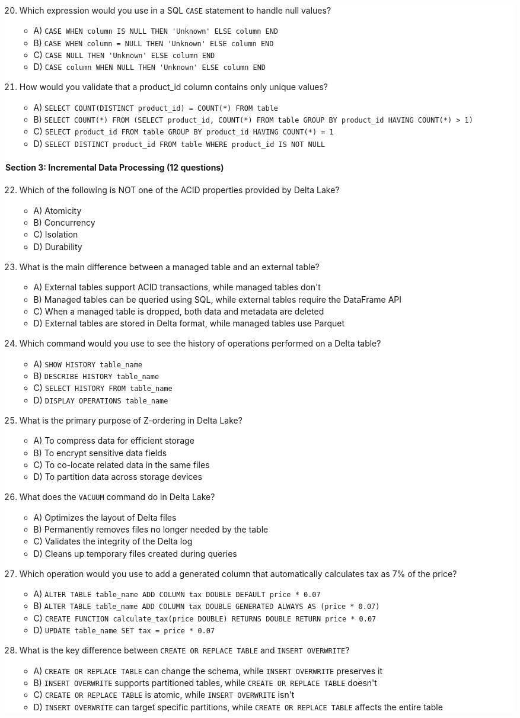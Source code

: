 20. Which expression would you use in a SQL `CASE` statement to handle null values?
    - A) `CASE WHEN column IS NULL THEN 'Unknown' ELSE column END`
    - B) `CASE WHEN column = NULL THEN 'Unknown' ELSE column END`
    - C) `CASE NULL THEN 'Unknown' ELSE column END`
    - D) `CASE column WHEN NULL THEN 'Unknown' ELSE column END`

21. How would you validate that a product_id column contains only unique values?
    - A) `SELECT COUNT(DISTINCT product_id) = COUNT(*) FROM table`
    - B) `SELECT COUNT(*) FROM (SELECT product_id, COUNT(*) FROM table GROUP BY product_id HAVING COUNT(*) > 1)`
    - C) `SELECT product_id FROM table GROUP BY product_id HAVING COUNT(*) = 1`
    - D) `SELECT DISTINCT product_id FROM table WHERE product_id IS NOT NULL`

#### Section 3: Incremental Data Processing (12 questions)

22. Which of the following is NOT one of the ACID properties provided by Delta Lake?
    - A) Atomicity
    - B) Concurrency
    - C) Isolation
    - D) Durability

23. What is the main difference between a managed table and an external table?
    - A) External tables support ACID transactions, while managed tables don't
    - B) Managed tables can be queried using SQL, while external tables require the DataFrame API
    - C) When a managed table is dropped, both data and metadata are deleted
    - D) External tables are stored in Delta format, while managed tables use Parquet

24. Which command would you use to see the history of operations performed on a Delta table?
    - A) `SHOW HISTORY table_name`
    - B) `DESCRIBE HISTORY table_name`
    - C) `SELECT HISTORY FROM table_name`
    - D) `DISPLAY OPERATIONS table_name`

25. What is the primary purpose of Z-ordering in Delta Lake?
    - A) To compress data for efficient storage
    - B) To encrypt sensitive data fields
    - C) To co-locate related data in the same files
    - D) To partition data across storage devices

26. What does the `VACUUM` command do in Delta Lake?
    - A) Optimizes the layout of Delta files
    - B) Permanently removes files no longer needed by the table
    - C) Validates the integrity of the Delta log
    - D) Cleans up temporary files created during queries

27. Which operation would you use to add a generated column that automatically calculates tax as 7% of the price?
    - A) `ALTER TABLE table_name ADD COLUMN tax DOUBLE DEFAULT price * 0.07`
    - B) `ALTER TABLE table_name ADD COLUMN tax DOUBLE GENERATED ALWAYS AS (price * 0.07)`
    - C) `CREATE FUNCTION calculate_tax(price DOUBLE) RETURNS DOUBLE RETURN price * 0.07`
    - D) `UPDATE table_name SET tax = price * 0.07`

28. What is the key difference between `CREATE OR REPLACE TABLE` and `INSERT OVERWRITE`?
    - A) `CREATE OR REPLACE TABLE` can change the schema, while `INSERT OVERWRITE` preserves it
    - B) `INSERT OVERWRITE` supports partitioned tables, while `CREATE OR REPLACE TABLE` doesn't
    - C) `CREATE OR REPLACE TABLE` is atomic, while `INSERT OVERWRITE` isn't
    - D) `INSERT OVERWRITE` can target specific partitions, while `CREATE OR REPLACE TABLE` affects the entire table
